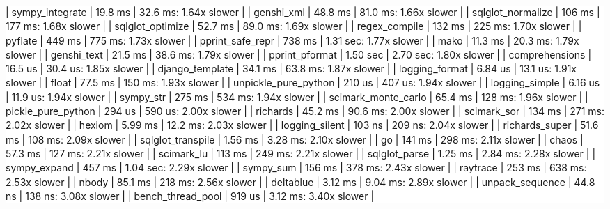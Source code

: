 | sympy_integrate           | 19.8 ms                                                      | 32.6 ms: 1.64x slower                                                 |
| genshi_xml                | 48.8 ms                                                      | 81.0 ms: 1.66x slower                                                 |
| sqlglot_normalize         | 106 ms                                                       | 177 ms: 1.68x slower                                                  |
| sqlglot_optimize          | 52.7 ms                                                      | 89.0 ms: 1.69x slower                                                 |
| regex_compile             | 132 ms                                                       | 225 ms: 1.70x slower                                                  |
| pyflate                   | 449 ms                                                       | 775 ms: 1.73x slower                                                  |
| pprint_safe_repr          | 738 ms                                                       | 1.31 sec: 1.77x slower                                                |
| mako                      | 11.3 ms                                                      | 20.3 ms: 1.79x slower                                                 |
| genshi_text               | 21.5 ms                                                      | 38.6 ms: 1.79x slower                                                 |
| pprint_pformat            | 1.50 sec                                                     | 2.70 sec: 1.80x slower                                                |
| comprehensions            | 16.5 us                                                      | 30.4 us: 1.85x slower                                                 |
| django_template           | 34.1 ms                                                      | 63.8 ms: 1.87x slower                                                 |
| logging_format            | 6.84 us                                                      | 13.1 us: 1.91x slower                                                 |
| float                     | 77.5 ms                                                      | 150 ms: 1.93x slower                                                  |
| unpickle_pure_python      | 210 us                                                       | 407 us: 1.94x slower                                                  |
| logging_simple            | 6.16 us                                                      | 11.9 us: 1.94x slower                                                 |
| sympy_str                 | 275 ms                                                       | 534 ms: 1.94x slower                                                  |
| scimark_monte_carlo       | 65.4 ms                                                      | 128 ms: 1.96x slower                                                  |
| pickle_pure_python        | 294 us                                                       | 590 us: 2.00x slower                                                  |
| richards                  | 45.2 ms                                                      | 90.6 ms: 2.00x slower                                                 |
| scimark_sor               | 134 ms                                                       | 271 ms: 2.02x slower                                                  |
| hexiom                    | 5.99 ms                                                      | 12.2 ms: 2.03x slower                                                 |
| logging_silent            | 103 ns                                                       | 209 ns: 2.04x slower                                                  |
| richards_super            | 51.6 ms                                                      | 108 ms: 2.09x slower                                                  |
| sqlglot_transpile         | 1.56 ms                                                      | 3.28 ms: 2.10x slower                                                 |
| go                        | 141 ms                                                       | 298 ms: 2.11x slower                                                  |
| chaos                     | 57.3 ms                                                      | 127 ms: 2.21x slower                                                  |
| scimark_lu                | 113 ms                                                       | 249 ms: 2.21x slower                                                  |
| sqlglot_parse             | 1.25 ms                                                      | 2.84 ms: 2.28x slower                                                 |
| sympy_expand              | 457 ms                                                       | 1.04 sec: 2.29x slower                                                |
| sympy_sum                 | 156 ms                                                       | 378 ms: 2.43x slower                                                  |
| raytrace                  | 253 ms                                                       | 638 ms: 2.53x slower                                                  |
| nbody                     | 85.1 ms                                                      | 218 ms: 2.56x slower                                                  |
| deltablue                 | 3.12 ms                                                      | 9.04 ms: 2.89x slower                                                 |
| unpack_sequence           | 44.8 ns                                                      | 138 ns: 3.08x slower                                                  |
| bench_thread_pool         | 919 us                                                       | 3.12 ms: 3.40x slower                                                 |